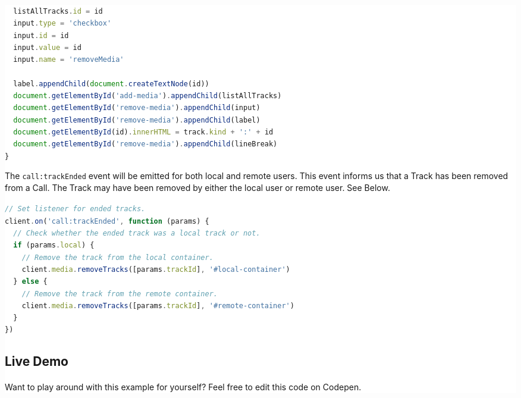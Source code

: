 ```javascript
  listAllTracks.id = id
  input.type = 'checkbox'
  input.id = id
  input.value = id
  input.name = 'removeMedia'

  label.appendChild(document.createTextNode(id))
  document.getElementById('add-media').appendChild(listAllTracks)
  document.getElementById('remove-media').appendChild(input)
  document.getElementById('remove-media').appendChild(label)
  document.getElementById(id).innerHTML = track.kind + ':' + id
  document.getElementById('remove-media').appendChild(lineBreak)
}
```

The `call:trackEnded` event will be emitted for both local and remote users. This event informs us that a Track has been removed from a Call. The Track may have been removed by either the local user or remote user. See Below.

```javascript
// Set listener for ended tracks.
client.on('call:trackEnded', function (params) {
  // Check whether the ended track was a local track or not.
  if (params.local) {
    // Remove the track from the local container.
    client.media.removeTracks([params.trackId], '#local-container')
  } else {
    // Remove the track from the remote container.
    client.media.removeTracks([params.trackId], '#remote-container')
  }
})
```

## Live Demo

Want to play around with this example for yourself? Feel free to edit this code on Codepen.
